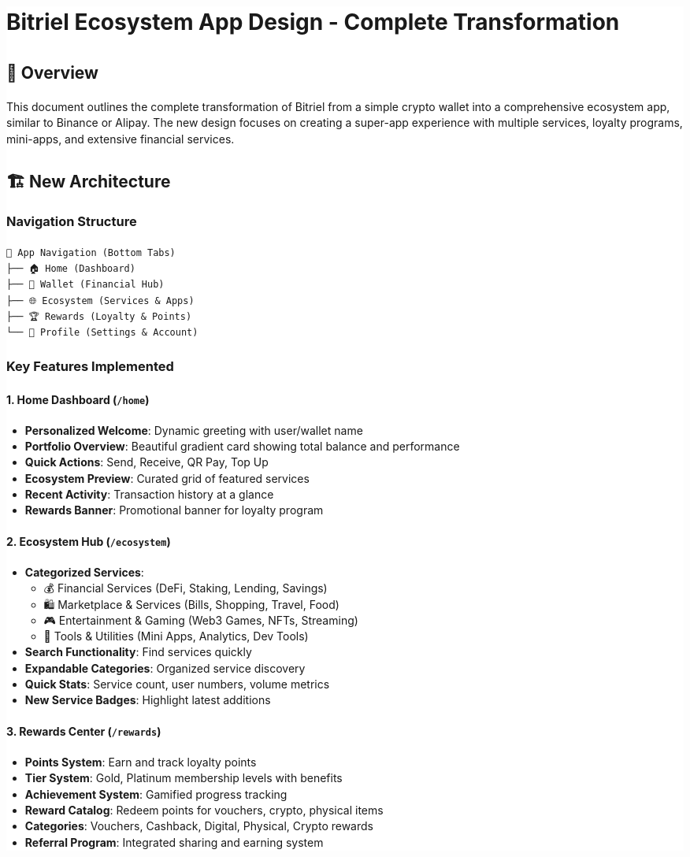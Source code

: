 # Bitriel Ecosystem App Design - Complete Transformation

## 🎯 Overview

This document outlines the complete transformation of Bitriel from a simple crypto wallet into a comprehensive ecosystem app, similar to Binance or Alipay. The new design focuses on creating a super-app experience with multiple services, loyalty programs, mini-apps, and extensive financial services.

## 🏗️ New Architecture

### Navigation Structure

```
📱 App Navigation (Bottom Tabs)
├── 🏠 Home (Dashboard)
├── 👛 Wallet (Financial Hub)
├── 🌐 Ecosystem (Services & Apps)
├── 🏆 Rewards (Loyalty & Points)
└── 👤 Profile (Settings & Account)
```

### Key Features Implemented

#### 1. **Home Dashboard** (`/home`)

- **Personalized Welcome**: Dynamic greeting with user/wallet name
- **Portfolio Overview**: Beautiful gradient card showing total balance and performance
- **Quick Actions**: Send, Receive, QR Pay, Top Up
- **Ecosystem Preview**: Curated grid of featured services
- **Recent Activity**: Transaction history at a glance
- **Rewards Banner**: Promotional banner for loyalty program

#### 2. **Ecosystem Hub** (`/ecosystem`)

- **Categorized Services**:
    - 💰 Financial Services (DeFi, Staking, Lending, Savings)
    - 🛍️ Marketplace & Services (Bills, Shopping, Travel, Food)
    - 🎮 Entertainment & Gaming (Web3 Games, NFTs, Streaming)
    - 🔧 Tools & Utilities (Mini Apps, Analytics, Dev Tools)
- **Search Functionality**: Find services quickly
- **Expandable Categories**: Organized service discovery
- **Quick Stats**: Service count, user numbers, volume metrics
- **New Service Badges**: Highlight latest additions

#### 3. **Rewards Center** (`/rewards`)

- **Points System**: Earn and track loyalty points
- **Tier System**: Gold, Platinum membership levels with benefits
- **Achievement System**: Gamified progress tracking
- **Reward Catalog**: Redeem points for vouchers, crypto, physical items
- **Categories**: Vouchers, Cashback, Digital, Physical, Crypto rewards
- **Referral Program**: Integrated sharing and earning system
